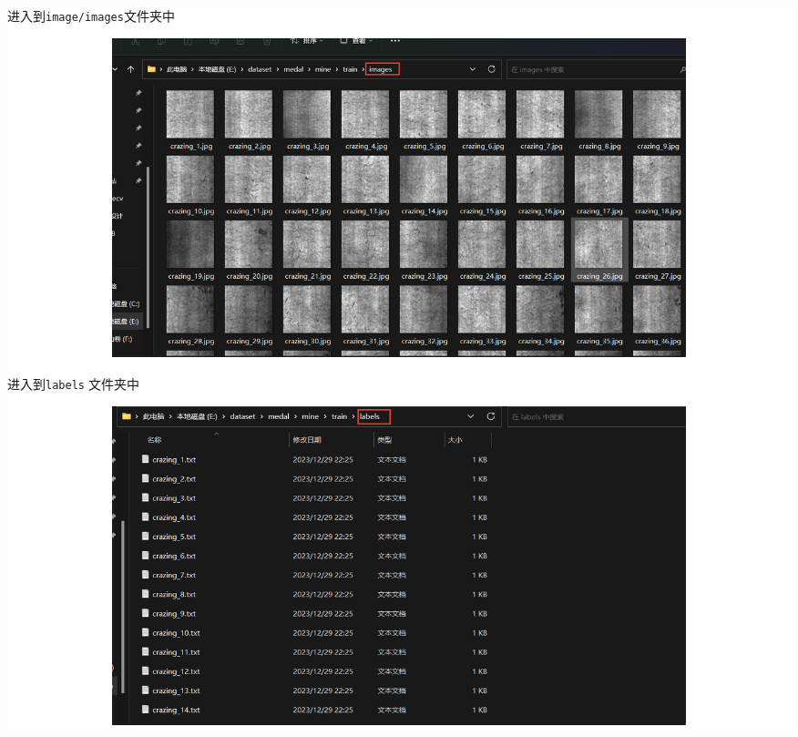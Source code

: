 进入到`image/images`文件夹中
<center>
<img src="./image/image-12.png" height=350>
</center>

进入到`labels` 文件夹中
<center>
<img src="./image/image-13.png" height=350>
</center>
